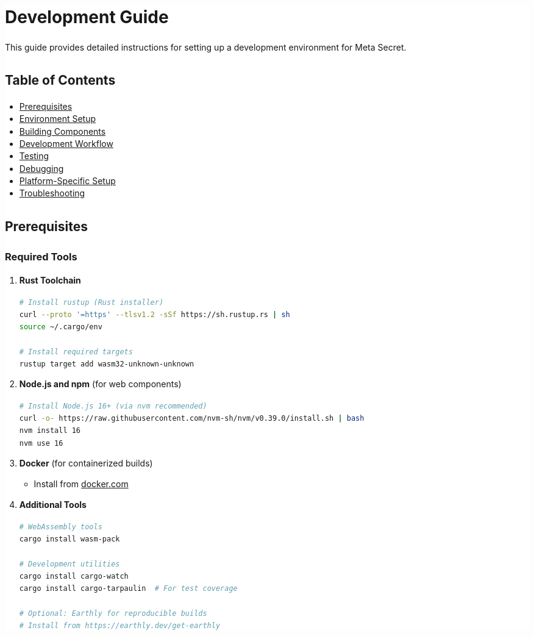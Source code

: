 # Development Guide

This guide provides detailed instructions for setting up a development environment for Meta Secret.

## Table of Contents

- [Prerequisites](#prerequisites)
- [Environment Setup](#environment-setup)
- [Building Components](#building-components)
- [Development Workflow](#development-workflow)
- [Testing](#testing)
- [Debugging](#debugging)
- [Platform-Specific Setup](#platform-specific-setup)
- [Troubleshooting](#troubleshooting)

## Prerequisites

### Required Tools

1. **Rust Toolchain**
   ```bash
   # Install rustup (Rust installer)
   curl --proto '=https' --tlsv1.2 -sSf https://sh.rustup.rs | sh
   source ~/.cargo/env
   
   # Install required targets
   rustup target add wasm32-unknown-unknown
   ```

2. **Node.js and npm** (for web components)
   ```bash
   # Install Node.js 16+ (via nvm recommended)
   curl -o- https://raw.githubusercontent.com/nvm-sh/nvm/v0.39.0/install.sh | bash
   nvm install 16
   nvm use 16
   ```

3. **Docker** (for containerized builds)
   - Install from [docker.com](https://docs.docker.com/get-docker/)

4. **Additional Tools**
   ```bash
   # WebAssembly tools
   cargo install wasm-pack
   
   # Development utilities
   cargo install cargo-watch
   cargo install cargo-tarpaulin  # For test coverage
   
   # Optional: Earthly for reproducible builds
   # Install from https://earthly.dev/get-earthly
   ```
